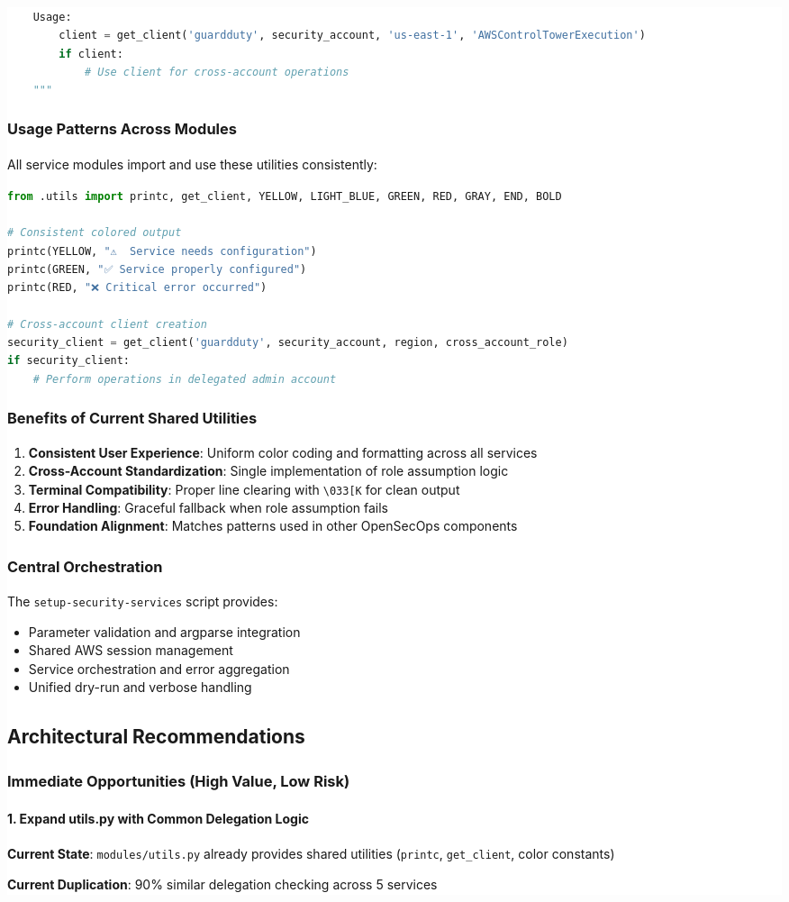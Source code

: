 ```python
    Usage:
        client = get_client('guardduty', security_account, 'us-east-1', 'AWSControlTowerExecution')
        if client:
            # Use client for cross-account operations
    """
```

### Usage Patterns Across Modules

All service modules import and use these utilities consistently:

```python
from .utils import printc, get_client, YELLOW, LIGHT_BLUE, GREEN, RED, GRAY, END, BOLD

# Consistent colored output
printc(YELLOW, "⚠️  Service needs configuration")
printc(GREEN, "✅ Service properly configured")
printc(RED, "❌ Critical error occurred")

# Cross-account client creation  
security_client = get_client('guardduty', security_account, region, cross_account_role)
if security_client:
    # Perform operations in delegated admin account
```

### Benefits of Current Shared Utilities

1. **Consistent User Experience**: Uniform color coding and formatting across all services
2. **Cross-Account Standardization**: Single implementation of role assumption logic
3. **Terminal Compatibility**: Proper line clearing with `\033[K` for clean output
4. **Error Handling**: Graceful fallback when role assumption fails
5. **Foundation Alignment**: Matches patterns used in other OpenSecOps components

### Central Orchestration

The `setup-security-services` script provides:

- Parameter validation and argparse integration
- Shared AWS session management
- Service orchestration and error aggregation
- Unified dry-run and verbose handling

## Architectural Recommendations

### Immediate Opportunities (High Value, Low Risk)

#### 1. Expand utils.py with Common Delegation Logic

**Current State**: `modules/utils.py` already provides shared utilities (`printc`, `get_client`, color constants)

**Current Duplication**: 90% similar delegation checking across 5 services
